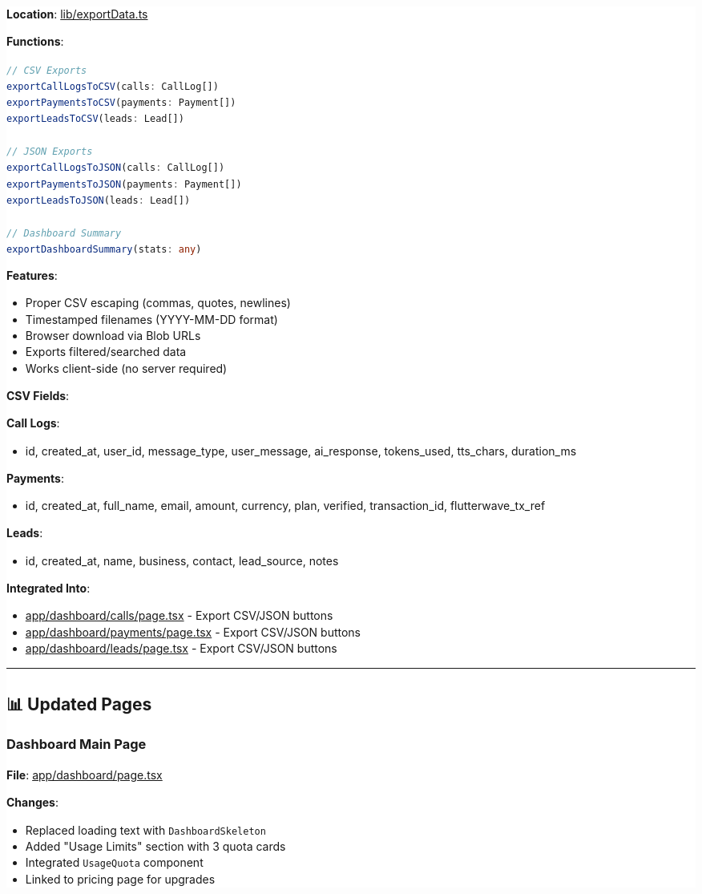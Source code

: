 **Location**: [lib/exportData.ts](lib/exportData.ts)

**Functions**:
```typescript
// CSV Exports
exportCallLogsToCSV(calls: CallLog[])
exportPaymentsToCSV(payments: Payment[])
exportLeadsToCSV(leads: Lead[])

// JSON Exports
exportCallLogsToJSON(calls: CallLog[])
exportPaymentsToJSON(payments: Payment[])
exportLeadsToJSON(leads: Lead[])

// Dashboard Summary
exportDashboardSummary(stats: any)
```

**Features**:
- Proper CSV escaping (commas, quotes, newlines)
- Timestamped filenames (YYYY-MM-DD format)
- Browser download via Blob URLs
- Exports filtered/searched data
- Works client-side (no server required)

**CSV Fields**:

**Call Logs**:
- id, created_at, user_id, message_type, user_message, ai_response, tokens_used, tts_chars, duration_ms

**Payments**:
- id, created_at, full_name, email, amount, currency, plan, verified, transaction_id, flutterwave_tx_ref

**Leads**:
- id, created_at, name, business, contact, lead_source, notes

**Integrated Into**:
- [app/dashboard/calls/page.tsx](app/dashboard/calls/page.tsx) - Export CSV/JSON buttons
- [app/dashboard/payments/page.tsx](app/dashboard/payments/page.tsx) - Export CSV/JSON buttons
- [app/dashboard/leads/page.tsx](app/dashboard/leads/page.tsx) - Export CSV/JSON buttons

---

## 📊 Updated Pages

### Dashboard Main Page
**File**: [app/dashboard/page.tsx](app/dashboard/page.tsx#L72)

**Changes**:
- Replaced loading text with `DashboardSkeleton`
- Added "Usage Limits" section with 3 quota cards
- Integrated `UsageQuota` component
- Linked to pricing page for upgrades
